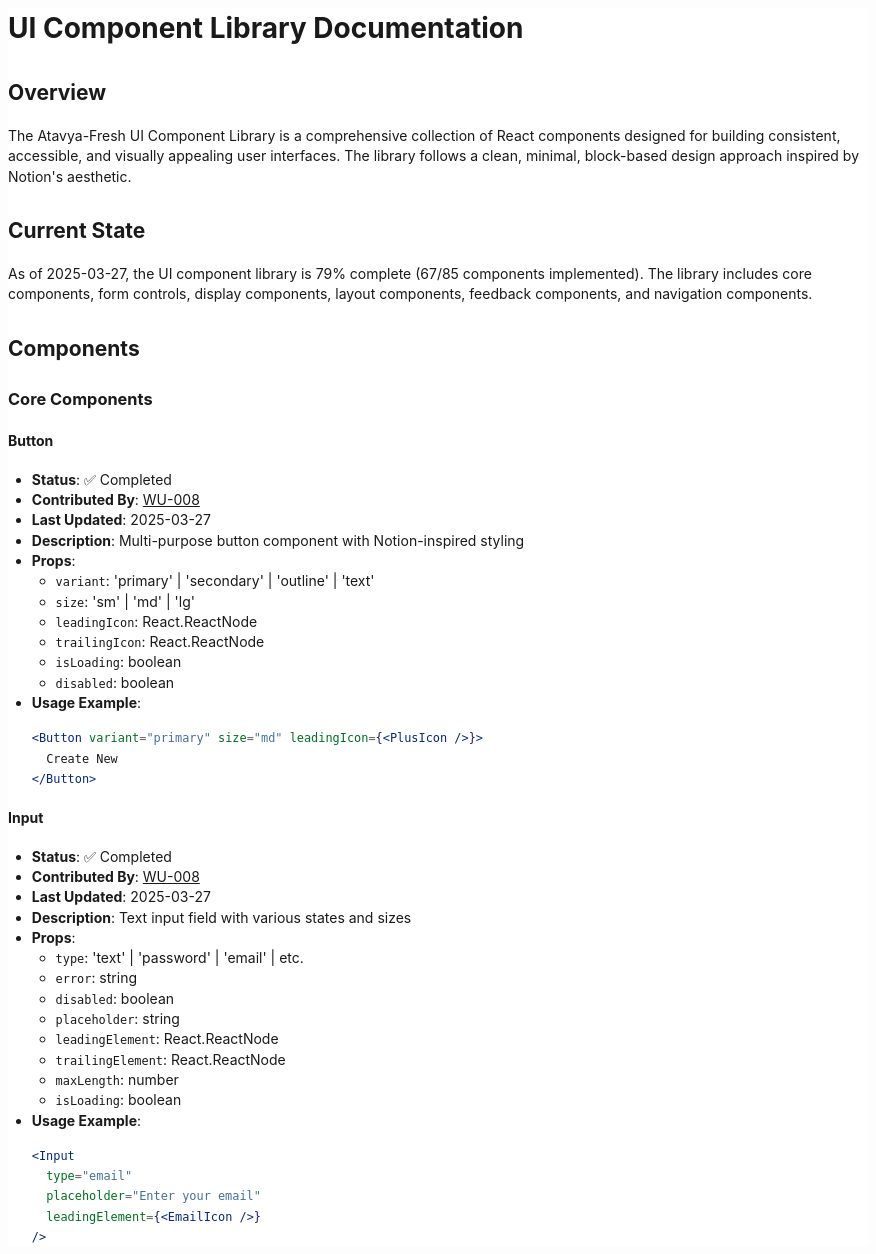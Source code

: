 # UI Component Library Documentation

## Overview
The Atavya-Fresh UI Component Library is a comprehensive collection of React components designed for building consistent, accessible, and visually appealing user interfaces. The library follows a clean, minimal, block-based design approach inspired by Notion's aesthetic.

## Current State
As of 2025-03-27, the UI component library is 79% complete (67/85 components implemented). The library includes core components, form controls, display components, layout components, feedback components, and navigation components.

## Components

### Core Components

#### Button
- **Status**: ✅ Completed
- **Contributed By**: [WU-008](../../work_units/WU-008_custom_field_components.md)
- **Last Updated**: 2025-03-27
- **Description**: Multi-purpose button component with Notion-inspired styling
- **Props**:
  - `variant`: 'primary' | 'secondary' | 'outline' | 'text'
  - `size`: 'sm' | 'md' | 'lg'
  - `leadingIcon`: React.ReactNode
  - `trailingIcon`: React.ReactNode
  - `isLoading`: boolean
  - `disabled`: boolean
- **Usage Example**:
  ```jsx
  <Button variant="primary" size="md" leadingIcon={<PlusIcon />}>
    Create New
  </Button>
  ```

#### Input
- **Status**: ✅ Completed
- **Contributed By**: [WU-008](../../work_units/WU-008_custom_field_components.md)
- **Last Updated**: 2025-03-27
- **Description**: Text input field with various states and sizes
- **Props**:
  - `type`: 'text' | 'password' | 'email' | etc.
  - `error`: string
  - `disabled`: boolean
  - `placeholder`: string
  - `leadingElement`: React.ReactNode
  - `trailingElement`: React.ReactNode
  - `maxLength`: number
  - `isLoading`: boolean
- **Usage Example**:
  ```jsx
  <Input 
    type="email" 
    placeholder="Enter your email" 
    leadingElement={<EmailIcon />} 
  />
  ```
